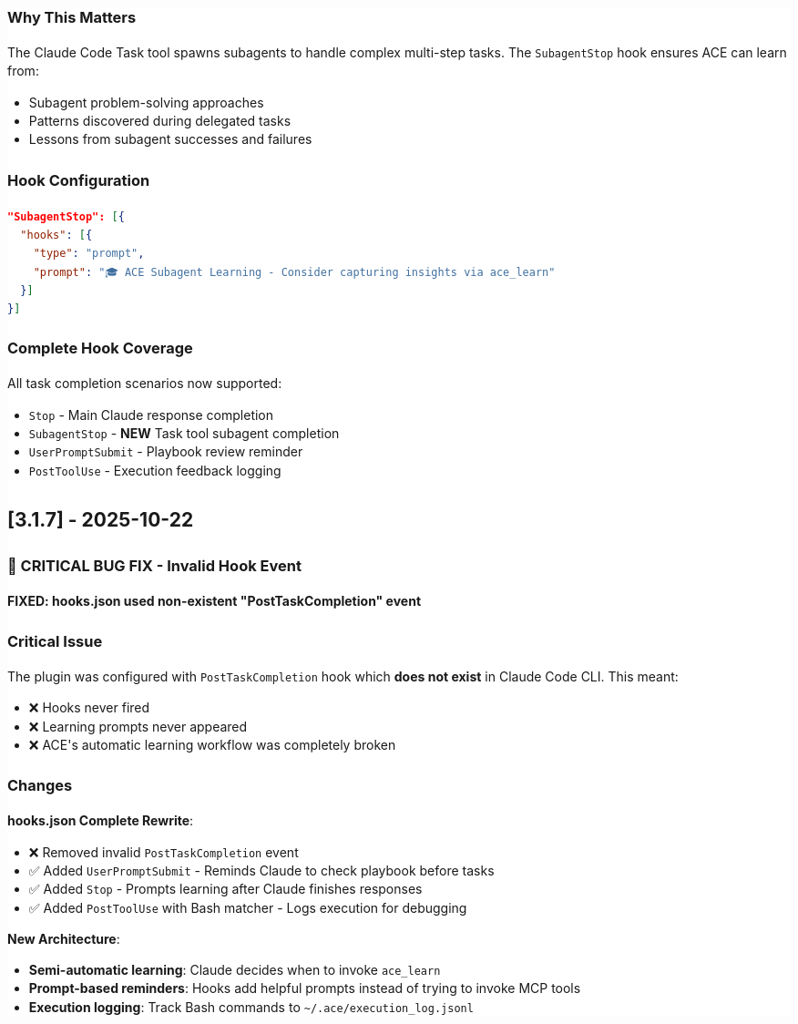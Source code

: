 ### Why This Matters

The Claude Code Task tool spawns subagents to handle complex multi-step tasks. The `SubagentStop` hook ensures ACE can learn from:
- Subagent problem-solving approaches
- Patterns discovered during delegated tasks
- Lessons from subagent successes and failures

### Hook Configuration

```json
"SubagentStop": [{
  "hooks": [{
    "type": "prompt",
    "prompt": "🎓 ACE Subagent Learning - Consider capturing insights via ace_learn"
  }]
}]
```

### Complete Hook Coverage

All task completion scenarios now supported:
- `Stop` - Main Claude response completion
- `SubagentStop` - **NEW** Task tool subagent completion
- `UserPromptSubmit` - Playbook review reminder
- `PostToolUse` - Execution feedback logging

## [3.1.7] - 2025-10-22

### 🚨 CRITICAL BUG FIX - Invalid Hook Event

**FIXED: hooks.json used non-existent "PostTaskCompletion" event**

### Critical Issue
The plugin was configured with `PostTaskCompletion` hook which **does not exist** in Claude Code CLI. This meant:
- ❌ Hooks never fired
- ❌ Learning prompts never appeared
- ❌ ACE's automatic learning workflow was completely broken

### Changes

**hooks.json Complete Rewrite**:
- ❌ Removed invalid `PostTaskCompletion` event
- ✅ Added `UserPromptSubmit` - Reminds Claude to check playbook before tasks
- ✅ Added `Stop` - Prompts learning after Claude finishes responses
- ✅ Added `PostToolUse` with Bash matcher - Logs execution for debugging

**New Architecture**:
- **Semi-automatic learning**: Claude decides when to invoke `ace_learn`
- **Prompt-based reminders**: Hooks add helpful prompts instead of trying to invoke MCP tools
- **Execution logging**: Track Bash commands to `~/.ace/execution_log.jsonl`


[3.0.0]: https://github.com/ce-dot-net/ce-claude-marketplace/releases/tag/v3.0.0
[0.1.0]: https://github.com/ce-dot-net/ce-claude-marketplace/releases/tag/v0.1.0